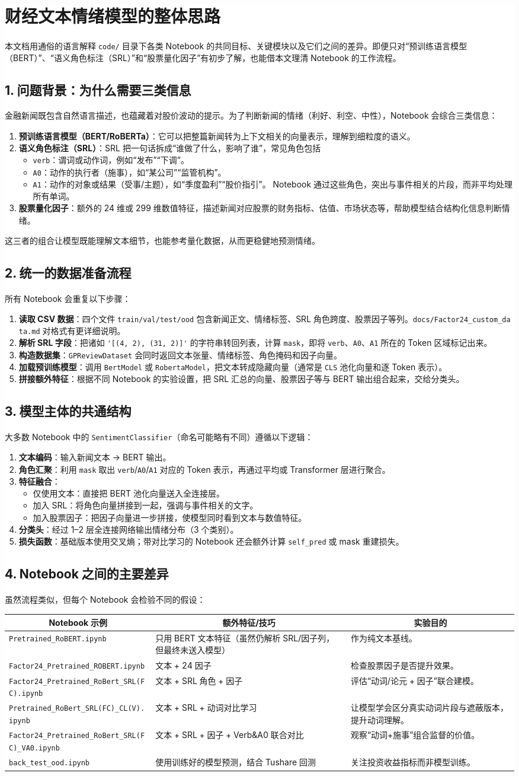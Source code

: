 # 财经文本情绪模型的整体思路

本文档用通俗的语言解释 `code/` 目录下各类 Notebook 的共同目标、关键模块以及它们之间的差异。即便只对“预训练语言模型（BERT）”、“语义角色标注（SRL）”和“股票量化因子”有初步了解，也能借本文理清 Notebook 的工作流程。

## 1. 问题背景：为什么需要三类信息

金融新闻既包含自然语言描述，也蕴藏着对股价波动的提示。为了判断新闻的情绪（利好、利空、中性），Notebook 会综合三类信息：

1. **预训练语言模型（BERT/RoBERTa）**：它可以把整篇新闻转为上下文相关的向量表示，理解到细粒度的语义。
2. **语义角色标注（SRL）**：SRL 把一句话拆成“谁做了什么，影响了谁”，常见角色包括
   - `verb`：谓词或动作词，例如“发布”“下调”。
   - `A0`：动作的执行者（施事），如“某公司”“监管机构”。
   - `A1`：动作的对象或结果（受事/主题），如“季度盈利”“股价指引”。
   Notebook 通过这些角色，突出与事件相关的片段，而非平均处理所有单词。
3. **股票量化因子**：额外的 24 维或 299 维数值特征，描述新闻对应股票的财务指标、估值、市场状态等，帮助模型结合结构化信息判断情绪。

这三者的组合让模型既能理解文本细节，也能参考量化数据，从而更稳健地预测情绪。

## 2. 统一的数据准备流程

所有 Notebook 会重复以下步骤：

1. **读取 CSV 数据**：四个文件 `train/val/test/ood` 包含新闻正文、情绪标签、SRL 角色跨度、股票因子等列。`docs/Factor24_custom_data.md` 对格式有更详细说明。
2. **解析 SRL 字段**：把诸如 `'[(4, 2), (31, 2)]'` 的字符串转回列表，计算 `mask`，即将 `verb`、`A0`、`A1` 所在的 Token 区域标记出来。
3. **构造数据集**：`GPReviewDataset` 会同时返回文本张量、情绪标签、角色掩码和因子向量。
4. **加载预训练模型**：调用 `BertModel` 或 `RobertaModel`，把文本转成隐藏向量（通常是 `CLS` 池化向量和逐 Token 表示）。
5. **拼接额外特征**：根据不同 Notebook 的实验设置，把 SRL 汇总的向量、股票因子等与 BERT 输出组合起来，交给分类头。

## 3. 模型主体的共通结构

大多数 Notebook 中的 `SentimentClassifier`（命名可能略有不同）遵循以下逻辑：

1. **文本编码**：输入新闻文本 -> BERT 输出。
2. **角色汇聚**：利用 `mask` 取出 `verb`/`A0`/`A1` 对应的 Token 表示，再通过平均或 Transformer 层进行聚合。
3. **特征融合**：
   - 仅使用文本：直接把 BERT 池化向量送入全连接层。
   - 加入 SRL：将角色向量拼接到一起，强调与事件相关的文字。
   - 加入股票因子：把因子向量进一步拼接，使模型同时看到文本与数值特征。
4. **分类头**：经过 1–2 层全连接网络输出情绪分布（3 个类别）。
5. **损失函数**：基础版本使用交叉熵；带对比学习的 Notebook 还会额外计算 `self_pred` 或 mask 重建损失。

## 4. Notebook 之间的主要差异

虽然流程类似，但每个 Notebook 会检验不同的假设：

| Notebook 示例 | 额外特征/技巧 | 实验目的 |
| --- | --- | --- |
| `Pretrained_RoBERT.ipynb` | 只用 BERT 文本特征（虽然仍解析 SRL/因子列，但最终未送入模型） | 作为纯文本基线。 |
| `Factor24_Pretrained_ROBERT.ipynb` | 文本 + 24 因子 | 检查股票因子是否提升效果。 |
| `Factor24_Pretrained_RoBert_SRL(FC).ipynb` | 文本 + SRL 角色 + 因子 | 评估“动词/论元 + 因子”联合建模。 |
| `Pretrained_RoBert_SRL(FC)_CL(V).ipynb` | 文本 + SRL + 动词对比学习 | 让模型学会区分真实动词片段与遮蔽版本，提升动词理解。 |
| `Factor24_Pretrained_RoBert_SRL(FC)_VA0.ipynb` | 文本 + SRL + 因子 + Verb&A0 联合对比 | 观察“动词+施事”组合监督的价值。 |
| `back_test_ood.ipynb` | 使用训练好的模型预测，结合 Tushare 回测 | 关注投资收益指标而非模型训练。 |
